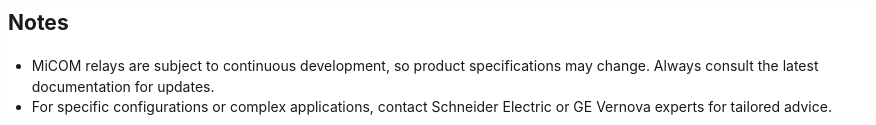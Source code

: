 ## Notes
- MiCOM relays are subject to continuous development, so product specifications may change. Always consult the latest documentation for updates.[](https://www.scribd.com/document/147831078/P922-Cortec)[](https://www.scribd.com/document/147833069/P921-Cortec)
- For specific configurations or complex applications, contact Schneider Electric or GE Vernova experts for tailored advice.[](https://www.se.com/fr/fr/download/document/NRJED311282EN/)[](https://www.se.com/au/en/download/document/NRJED311290EN/)